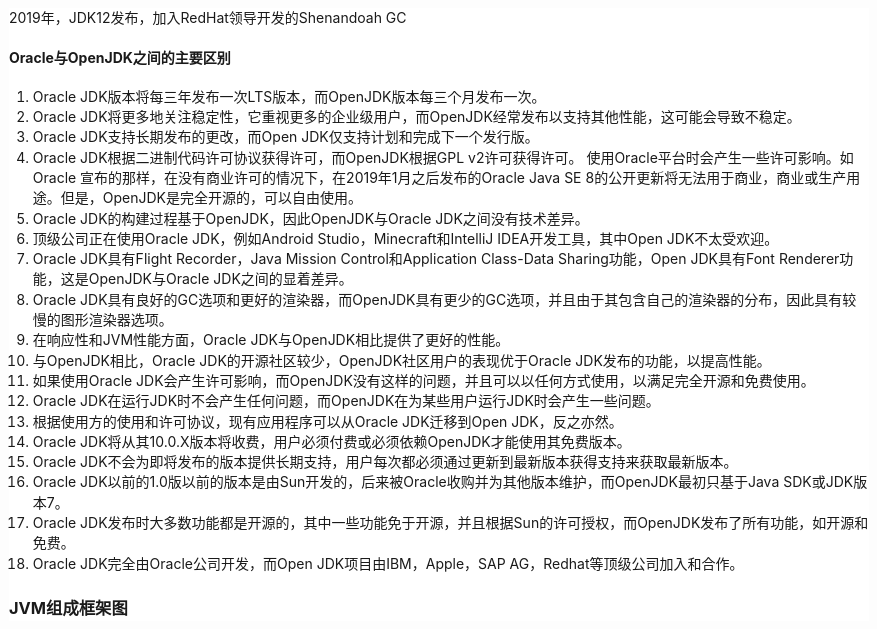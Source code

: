 2019年，JDK12发布，加入RedHat领导开发的Shenandoah GC

#### Oracle与OpenJDK之间的主要区别

1. Oracle JDK版本将每三年发布一次LTS版本，而OpenJDK版本每三个月发布一次。
2. Oracle JDK将更多地关注稳定性，它重视更多的企业级用户，而OpenJDK经常发布以支持其他性能，这可能会导致不稳定。
3. Oracle JDK支持长期发布的更改，而Open JDK仅支持计划和完成下一个发行版。
4. Oracle JDK根据二进制代码许可协议获得许可，而OpenJDK根据GPL v2许可获得许可。 使用Oracle平台时会产生一些许可影响。如Oracle 宣布的那样，在没有商业许可的情况下，在2019年1月之后发布的Oracle Java SE 8的公开更新将无法用于商业，商业或生产用途。但是，OpenJDK是完全开源的，可以自由使用。
5. Oracle JDK的构建过程基于OpenJDK，因此OpenJDK与Oracle JDK之间没有技术差异。
6. 顶级公司正在使用Oracle JDK，例如Android Studio，Minecraft和IntelliJ IDEA开发工具，其中Open JDK不太受欢迎。
7. Oracle JDK具有Flight Recorder，Java Mission Control和Application Class-Data Sharing功能，Open JDK具有Font Renderer功能，这是OpenJDK与Oracle JDK之间的显着差异。
8. Oracle JDK具有良好的GC选项和更好的渲染器，而OpenJDK具有更少的GC选项，并且由于其包含自己的渲染器的分布，因此具有较慢的图形渲染器选项。
9. 在响应性和JVM性能方面，Oracle JDK与OpenJDK相比提供了更好的性能。
10. 与OpenJDK相比，Oracle JDK的开源社区较少，OpenJDK社区用户的表现优于Oracle JDK发布的功能，以提高性能。
11. 如果使用Oracle JDK会产生许可影响，而OpenJDK没有这样的问题，并且可以以任何方式使用，以满足完全开源和免费使用。
12. Oracle JDK在运行JDK时不会产生任何问题，而OpenJDK在为某些用户运行JDK时会产生一些问题。
13. 根据使用方的使用和许可协议，现有应用程序可以从Oracle JDK迁移到Open JDK，反之亦然。
14. Oracle JDK将从其10.0.X版本将收费，用户必须付费或必须依赖OpenJDK才能使用其免费版本。
15. Oracle JDK不会为即将发布的版本提供长期支持，用户每次都必须通过更新到最新版本获得支持来获取最新版本。
16. Oracle JDK以前的1.0版以前的版本是由Sun开发的，后来被Oracle收购并为其他版本维护，而OpenJDK最初只基于Java SDK或JDK版本7。
17. Oracle JDK发布时大多数功能都是开源的，其中一些功能免于开源，并且根据Sun的许可授权，而OpenJDK发布了所有功能，如开源和免费。
18. Oracle JDK完全由Oracle公司开发，而Open JDK项目由IBM，Apple，SAP AG，Redhat等顶级公司加入和合作。

### JVM组成框架图
